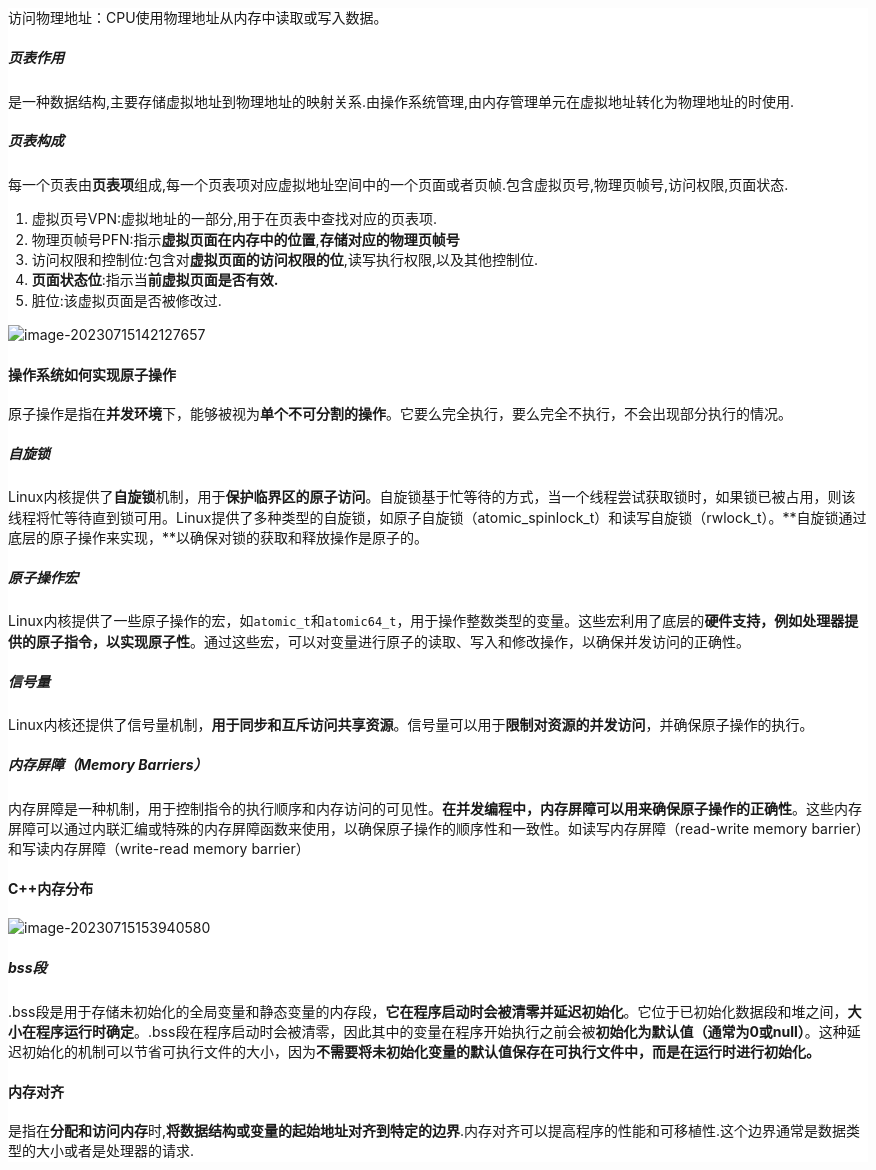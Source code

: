访问物理地址：CPU使用物理地址从内存中读取或写入数据。

##### 页表作用

是一种数据结构,主要存储虚拟地址到物理地址的映射关系.由操作系统管理,由内存管理单元在虚拟地址转化为物理地址的时使用.

##### 页表构成

每一个页表由**页表项**组成,每一个页表项对应虚拟地址空间中的一个页面或者页帧.包含虚拟页号,物理页帧号,访问权限,页面状态.

1. 虚拟页号VPN:虚拟地址的一部分,用于在页表中查找对应的页表项.
2. 物理页帧号PFN:指示**虚拟页面在内存中的位置**,**存储对应的物理页帧号**
3. 访问权限和控制位:包含对**虚拟页面的访问权限的位**,读写执行权限,以及其他控制位.
4. **页面状态位**:指示当**前虚拟页面是否有效.**
5. 脏位:该虚拟页面是否被修改过.



![image-20230715142127657](https://image-1309381344.cos.ap-nanjing.myqcloud.com/img/image-20230715142127657.png)



#### 操作系统如何实现原子操作

原子操作是指在**并发环境**下，能够被视为**单个不可分割的操作**。它要么完全执行，要么完全不执行，不会出现部分执行的情况。

##### 自旋锁

Linux内核提供了**自旋锁**机制，用于**保护临界区的原子访问**。自旋锁基于忙等待的方式，当一个线程尝试获取锁时，如果锁已被占用，则该线程将忙等待直到锁可用。Linux提供了多种类型的自旋锁，如原子自旋锁（atomic_spinlock_t）和读写自旋锁（rwlock_t）。**自旋锁通过底层的原子操作来实现，**以确保对锁的获取和释放操作是原子的。

##### 原子操作宏

Linux内核提供了一些原子操作的宏，如`atomic_t`和`atomic64_t`，用于操作整数类型的变量。这些宏利用了底层的**硬件支持，例如处理器提供的原子指令，以实现原子性**。通过这些宏，可以对变量进行原子的读取、写入和修改操作，以确保并发访问的正确性。

##### 信号量

Linux内核还提供了信号量机制，**用于同步和互斥访问共享资源**。信号量可以用于**限制对资源的并发访问**，并确保原子操作的执行。

##### 内存屏障（Memory Barriers）

内存屏障是一种机制，用于控制指令的执行顺序和内存访问的可见性。**在并发编程中，内存屏障可以用来确保原子操作的正确性**。这些内存屏障可以通过内联汇编或特殊的内存屏障函数来使用，以确保原子操作的顺序性和一致性。如读写内存屏障（read-write memory barrier）和写读内存屏障（write-read memory barrier）

#### C++内存分布

![image-20230715153940580](https://image-1309381344.cos.ap-nanjing.myqcloud.com/img/image-20230715153940580.png)

##### bss段

.bss段是用于存储未初始化的全局变量和静态变量的内存段，**它在程序启动时会被清零并延迟初始化**。它位于已初始化数据段和堆之间，**大小在程序运行时确定**。.bss段在程序启动时会被清零，因此其中的变量在程序开始执行之前会被**初始化为默认值（通常为0或null）**。这种延迟初始化的机制可以节省可执行文件的大小，因为**不需要将未初始化变量的默认值保存在可执行文件中，而是在运行时进行初始化。**

#### 内存对齐

是指在**分配和访问内存**时,**将数据结构或变量的起始地址对齐到特定的边界**.内存对齐可以提高程序的性能和可移植性.这个边界通常是数据类型的大小或者是处理器的请求.
